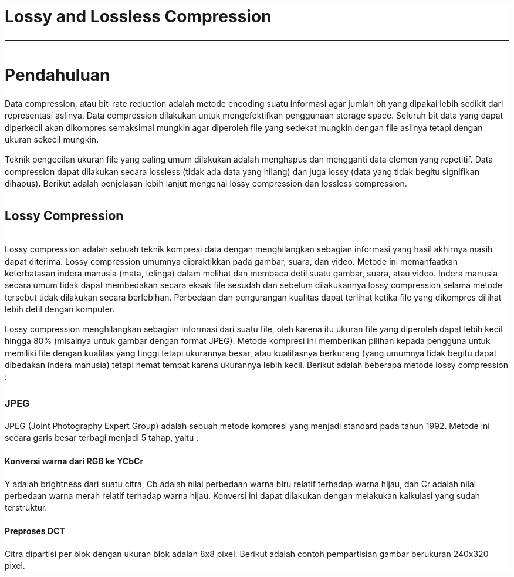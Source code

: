 # Lossy and Lossless Compression
----------

# Pendahuluan

Data compression, atau bit-rate reduction adalah metode encoding suatu informasi agar jumlah bit yang dipakai lebih sedikit dari representasi aslinya. Data compression dilakukan untuk mengefektifkan penggunaan storage space. Seluruh bit data yang dapat diperkecil akan dikompres semaksimal mungkin agar diperoleh file yang sedekat mungkin dengan file aslinya tetapi dengan ukuran sekecil mungkin.

Teknik pengecilan ukuran file yang paling umum dilakukan adalah menghapus dan mengganti data elemen yang repetitif. Data compression dapat dilakukan secara lossless (tidak ada data yang hilang) dan juga lossy (data yang tidak begitu signifikan dihapus). Berikut adalah penjelasan lebih lanjut mengenai lossy compression dan lossless compression.

## Lossy Compression
----------
Lossy compression adalah sebuah teknik kompresi data dengan menghilangkan sebagian informasi yang hasil akhirnya masih dapat diterima. Lossy compression umumnya dipraktikkan pada gambar, suara, dan video. Metode ini memanfaatkan keterbatasan indera manusia (mata, telinga) dalam melihat dan membaca detil suatu gambar, suara, atau video. Indera manusia secara umum tidak dapat membedakan secara eksak file sesudah dan sebelum dilakukannya lossy compression selama metode tersebut tidak dilakukan secara berlebihan. Perbedaan dan pengurangan kualitas dapat terlihat ketika file yang dikompres dilihat lebih detil dengan komputer.

Lossy compression menghilangkan sebagian informasi dari suatu file, oleh karena itu ukuran file yang diperoleh dapat lebih kecil hingga 80% (misalnya untuk gambar dengan format JPEG). Metode kompresi ini memberikan pilihan kepada pengguna untuk memiliki file dengan kualitas yang tinggi tetapi ukurannya besar, atau kualitasnya berkurang (yang umumnya tidak begitu dapat dibedakan indera manusia) tetapi hemat tempat karena ukurannya lebih kecil. Berikut adalah beberapa metode lossy compression :

### JPEG
JPEG (Joint Photography Expert Group) adalah sebuah metode kompresi yang menjadi standard pada tahun 1992. Metode ini secara garis besar terbagi menjadi 5 tahap, yaitu :

#### Konversi warna dari RGB ke YCbCr
Y adalah brightness dari suatu citra, Cb adalah nilai perbedaan warna biru relatif terhadap warna hijau, dan Cr adalah nilai perbedaan warna merah relatif terhadap warna hijau. Konversi ini dapat dilakukan dengan melakukan kalkulasi yang sudah terstruktur.

#### Preproses DCT
Citra dipartisi per blok dengan ukuran blok adalah 8x8 pixel. Berikut adalah contoh pempartisian gambar berukuran 240x320 pixel.
